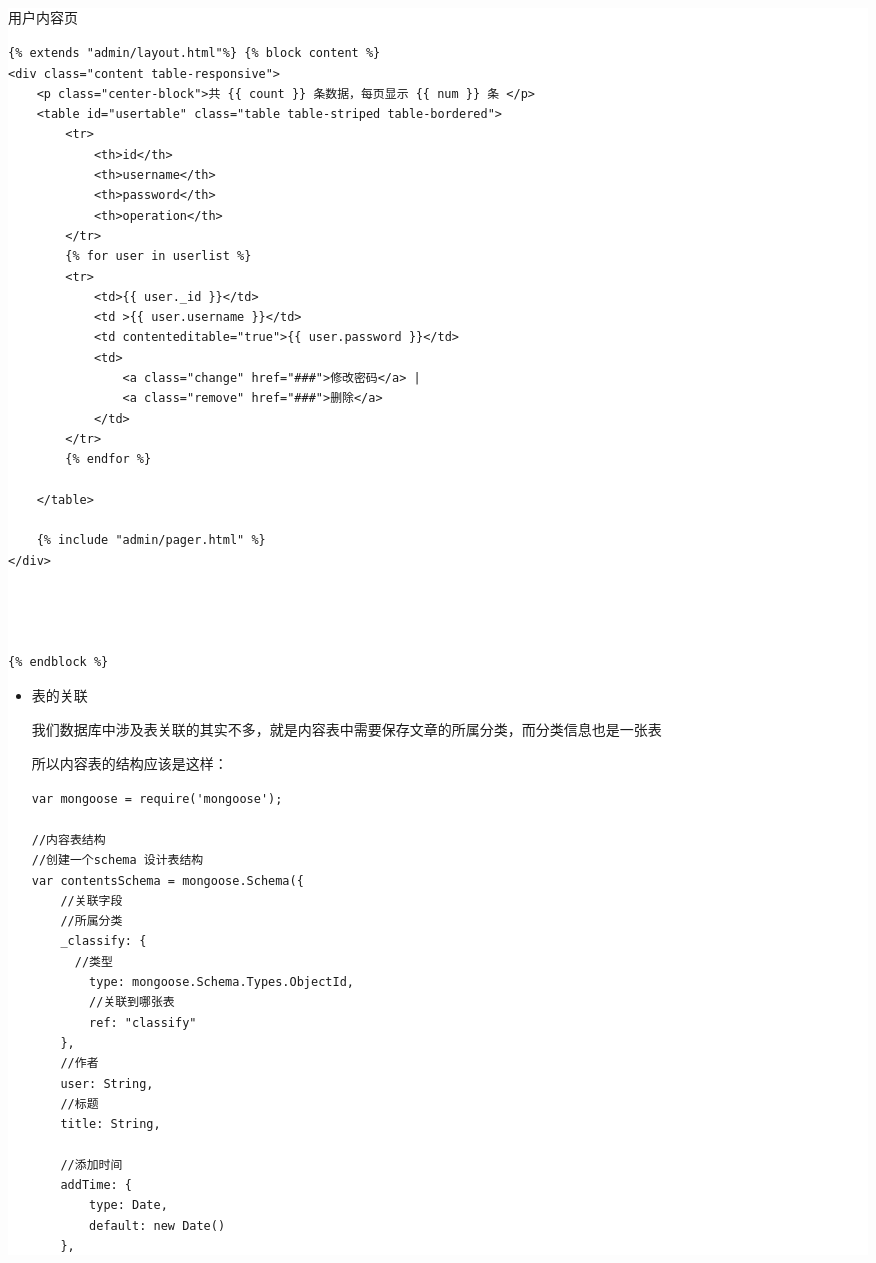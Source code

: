   用户内容页

  ```
  {% extends "admin/layout.html"%} {% block content %}
  <div class="content table-responsive">
      <p class="center-block">共 {{ count }} 条数据，每页显示 {{ num }} 条 </p>
      <table id="usertable" class="table table-striped table-bordered">
          <tr>
              <th>id</th>
              <th>username</th>
              <th>password</th>
              <th>operation</th>
          </tr>
          {% for user in userlist %}
          <tr>
              <td>{{ user._id }}</td>
              <td >{{ user.username }}</td>
              <td contenteditable="true">{{ user.password }}</td>
              <td>
                  <a class="change" href="###">修改密码</a> |
                  <a class="remove" href="###">删除</a>
              </td>
          </tr>
          {% endfor %}

      </table>

      {% include "admin/pager.html" %}
  </div>




  {% endblock %}
  ```

* 表的关联

  我们数据库中涉及表关联的其实不多，就是内容表中需要保存文章的所属分类，而分类信息也是一张表

  所以内容表的结构应该是这样：

  ```
  var mongoose = require('mongoose');

  //内容表结构
  //创建一个schema 设计表结构
  var contentsSchema = mongoose.Schema({
      //关联字段
      //所属分类
      _classify: {
      	//类型  
          type: mongoose.Schema.Types.ObjectId,
          //关联到哪张表
          ref: "classify"
      },
      //作者
      user: String,
      //标题
      title: String,

      //添加时间
      addTime: {
          type: Date,
          default: new Date()
      },
  ```
